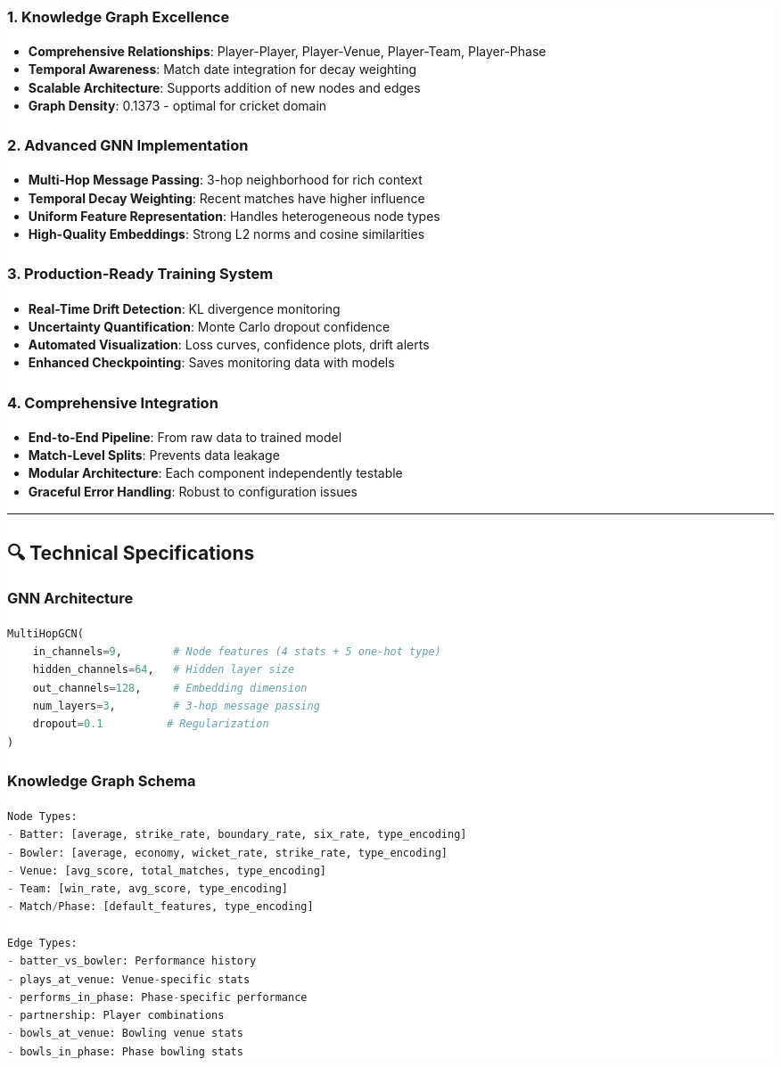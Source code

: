 ### **1. Knowledge Graph Excellence**
- **Comprehensive Relationships**: Player-Player, Player-Venue, Player-Team, Player-Phase
- **Temporal Awareness**: Match date integration for decay weighting
- **Scalable Architecture**: Supports addition of new nodes and edges
- **Graph Density**: 0.1373 - optimal for cricket domain

### **2. Advanced GNN Implementation**
- **Multi-Hop Message Passing**: 3-hop neighborhood for rich context
- **Temporal Decay Weighting**: Recent matches have higher influence
- **Uniform Feature Representation**: Handles heterogeneous node types
- **High-Quality Embeddings**: Strong L2 norms and cosine similarities

### **3. Production-Ready Training System**
- **Real-Time Drift Detection**: KL divergence monitoring
- **Uncertainty Quantification**: Monte Carlo dropout confidence
- **Automated Visualization**: Loss curves, confidence plots, drift alerts
- **Enhanced Checkpointing**: Saves monitoring data with models

### **4. Comprehensive Integration**
- **End-to-End Pipeline**: From raw data to trained model
- **Match-Level Splits**: Prevents data leakage
- **Modular Architecture**: Each component independently testable
- **Graceful Error Handling**: Robust to configuration issues

---

## 🔍 **Technical Specifications**

### **GNN Architecture**
```python
MultiHopGCN(
    in_channels=9,        # Node features (4 stats + 5 one-hot type)
    hidden_channels=64,   # Hidden layer size
    out_channels=128,     # Embedding dimension
    num_layers=3,         # 3-hop message passing
    dropout=0.1          # Regularization
)
```

### **Knowledge Graph Schema**
```python
Node Types:
- Batter: [average, strike_rate, boundary_rate, six_rate, type_encoding]
- Bowler: [average, economy, wicket_rate, strike_rate, type_encoding]  
- Venue: [avg_score, total_matches, type_encoding]
- Team: [win_rate, avg_score, type_encoding]
- Match/Phase: [default_features, type_encoding]

Edge Types:
- batter_vs_bowler: Performance history
- plays_at_venue: Venue-specific stats
- performs_in_phase: Phase-specific performance
- partnership: Player combinations
- bowls_at_venue: Bowling venue stats
- bowls_in_phase: Phase bowling stats
```

